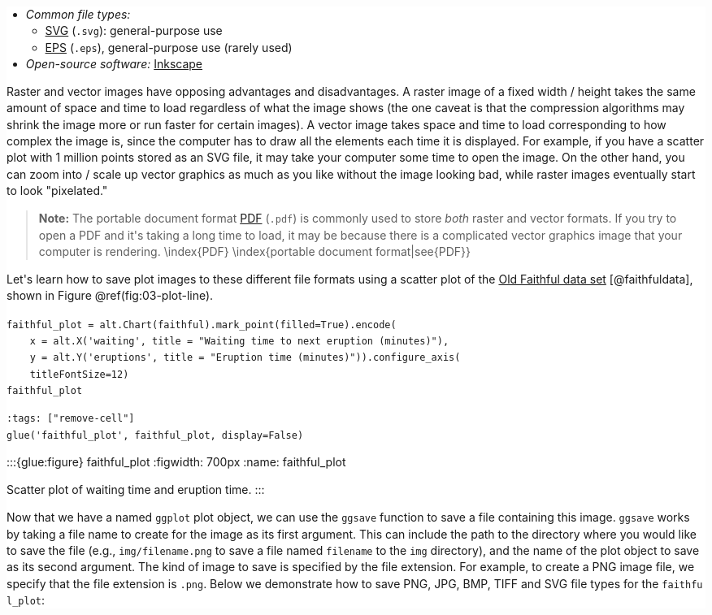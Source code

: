 - *Common file types:* 
    - [SVG](https://en.wikipedia.org/wiki/Scalable_Vector_Graphics) (`.svg`): general-purpose use 
    - [EPS](https://en.wikipedia.org/wiki/Encapsulated_PostScript) (`.eps`), general-purpose use (rarely used)
- *Open-source software:* [Inkscape](https://inkscape.org/)

Raster and vector images have opposing advantages and disadvantages. A raster
image of a fixed width / height takes the same amount of space and time to load
regardless of what the image shows (the one caveat is that the compression algorithms may
shrink the image more or run faster for certain images). A vector image takes
space and time to load corresponding to how complex the image is, since the
computer has to draw all the elements each time it is displayed. For example,
if you have a scatter plot with 1 million points stored as an SVG file, it may
take your computer some time to open the image. On the other hand, you can zoom
into / scale up vector graphics as much as you like without the image looking
bad, while raster images eventually start to look "pixelated." 

> **Note:** The portable document format [PDF](https://en.wikipedia.org/wiki/PDF) (`.pdf`) is commonly used to
> store *both* raster and vector formats. If you try to open a PDF and it's taking a long time
> to load, it may be because there is a complicated vector graphics image that your computer is rendering. 
\index{PDF}
\index{portable document format|see{PDF}}

Let's learn how to save plot images to these different file formats using a 
scatter plot of 
the [Old Faithful data set](https://www.stat.cmu.edu/~larry/all-of-statistics/=data/faithful.dat) [@faithfuldata],
shown in Figure \@ref(fig:03-plot-line).




```{code-cell} ipython3
faithful_plot = alt.Chart(faithful).mark_point(filled=True).encode(
    x = alt.X('waiting', title = "Waiting time to next eruption (minutes)"),
    y = alt.Y('eruptions', title = "Eruption time (minutes)")).configure_axis(
    titleFontSize=12)
faithful_plot
```

```{code-cell} ipython3
:tags: ["remove-cell"]
glue('faithful_plot', faithful_plot, display=False)
```

:::{glue:figure} faithful_plot
:figwidth: 700px 
:name: faithful_plot

Scatter plot of waiting time and eruption time.
:::


Now that we have a named `ggplot` plot object, we can use the `ggsave` function
to save a file containing this image. 
`ggsave` works by taking a file name to create for the image 
as its first argument. 
This can include the path to the directory where you would like to save the file 
(e.g., `img/filename.png` to save a file named `filename` to the `img` directory),
and the name of the plot object to save as its second argument.
The kind of image to save is specified by the file extension.
For example, 
to create a PNG image file, we specify that the file extension is `.png`.
Below we demonstrate how to save PNG, JPG, BMP, TIFF and SVG file types 
for the `faithful_plot`:
